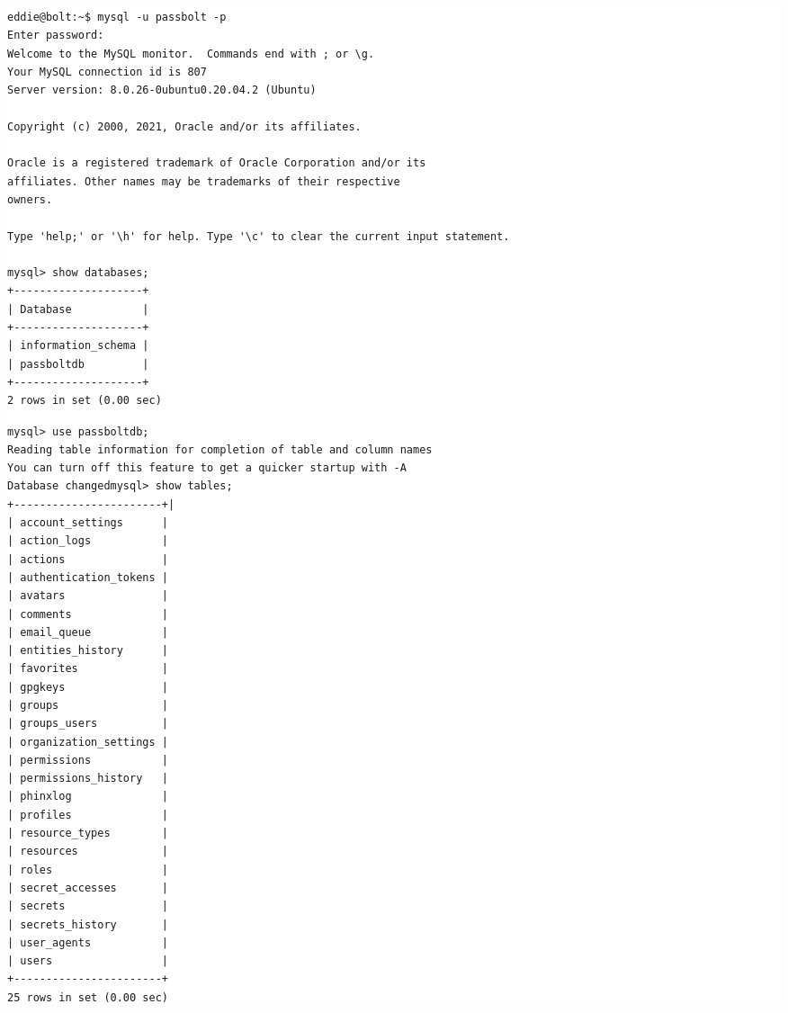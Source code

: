 ```
eddie@bolt:~$ mysql -u passbolt -p
Enter password:
Welcome to the MySQL monitor.  Commands end with ; or \g.
Your MySQL connection id is 807
Server version: 8.0.26-0ubuntu0.20.04.2 (Ubuntu)

Copyright (c) 2000, 2021, Oracle and/or its affiliates.

Oracle is a registered trademark of Oracle Corporation and/or its
affiliates. Other names may be trademarks of their respective
owners.

Type 'help;' or '\h' for help. Type '\c' to clear the current input statement.

mysql> show databases;
+--------------------+
| Database           |
+--------------------+
| information_schema |
| passboltdb         |
+--------------------+
2 rows in set (0.00 sec)
```

```
mysql> use passboltdb;
Reading table information for completion of table and column names
You can turn off this feature to get a quicker startup with -A
Database changedmysql> show tables;
+-----------------------+|
| account_settings      |
| action_logs           |
| actions               |
| authentication_tokens |
| avatars               |
| comments              |
| email_queue           |
| entities_history      |
| favorites             |
| gpgkeys               |
| groups                |
| groups_users          |
| organization_settings |
| permissions           |
| permissions_history   |
| phinxlog              |
| profiles              |
| resource_types        |
| resources             |
| roles                 |
| secret_accesses       |
| secrets               |
| secrets_history       |
| user_agents           |
| users                 |
+-----------------------+
25 rows in set (0.00 sec)
```
